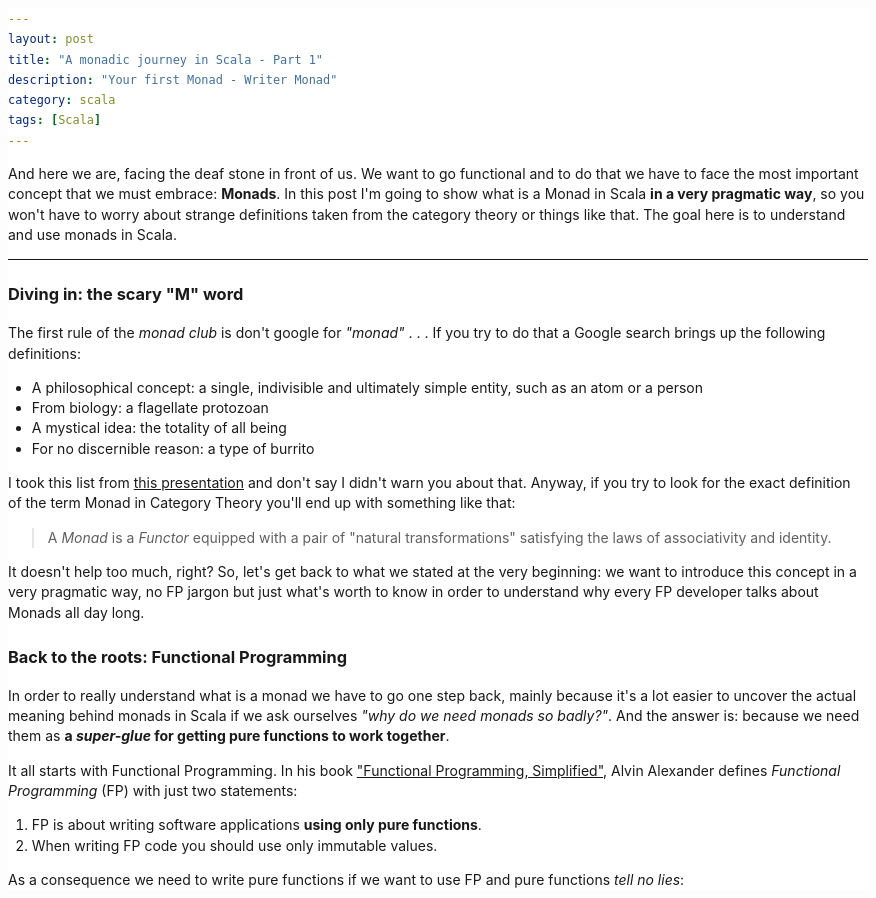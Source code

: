 ```yaml
---
layout: post
title: "A monadic journey in Scala - Part 1"
description: "Your first Monad - Writer Monad"
category: scala
tags: [Scala]
---
```



And here we are, facing the deaf stone in front of us. We want to go functional and to do that we have to face the most important concept that we must embrace: **Monads**. In this post I'm going to show what is a Monad in Scala **in a very pragmatic way**, so you won't have to worry about strange definitions taken from the category theory or things like that. The goal here is to understand and use monads in Scala.

---

### Diving in: the scary "M" word

The first rule of the _monad club_ is don't google for _"monad"_ . . . If you try to do that a Google search brings up the following definitions:

- A philosophical concept: a single, indivisible and ultimately simple entity, such as an atom or a person
- From biology: a flagellate protozoan
- A mystical idea: the totality of all being
- For no discernible reason: a type of burrito

I took this list from [this presentation][scala-state-monads] and don't say I didn't warn you about that. Anyway, if you try to look for the exact definition of the term Monad in Category Theory you'll end up with something like that:

> A _Monad_ is a _Functor_ equipped with a pair of "natural transformations" satisfying the laws of associativity and identity.

It doesn't help too much, right? So, let's get back to what we stated at the very beginning: we want to introduce this concept in a very pragmatic way, no FP jargon but just what's worth to know in order to understand why every FP developer talks about Monads all day long.

### Back to the roots: Functional Programming

In order to really understand what is a monad we have to go one step back, mainly because it's a lot easier to uncover the actual meaning behind monads in Scala if we ask ourselves _"why do we need monads so badly?"_. And the answer is: because we need them as **a _super-glue_ for getting pure functions to work together**.

It all starts with Functional Programming. In his book ["Functional Programming, Simplified"][fp-simplified], Alvin Alexander defines _Functional Programming_ (FP) with just two statements:

1. FP is about writing software applications **using only pure functions**.
2. When writing FP code you should use only immutable values.

As a consequence we need to write pure functions if we want to use FP and pure functions _tell no lies_:


[scala-state-monads]: https://youtu.be/HZUi5XcsaNE
[fp-simplified]: https://www.goodreads.com/book/show/36453393-functional-programming-simplified
[cook-functional-programming]: https://maryrosecook.com/blog/post/a-practical-introduction-to-functional-programming
[property-based-testing-in-scala]: https://medium.com/analytics-vidhya/property-based-testing-scalatest-scalacheck-52261a2b5c2c
[scala-adt]: https://alvinalexander.com/scala/fp-book/algebraic-data-types-adts-in-scala/
[monadic-laws]: http://en.wikipedia.org/wiki/Monad_(functional_programming)#Monad_laws